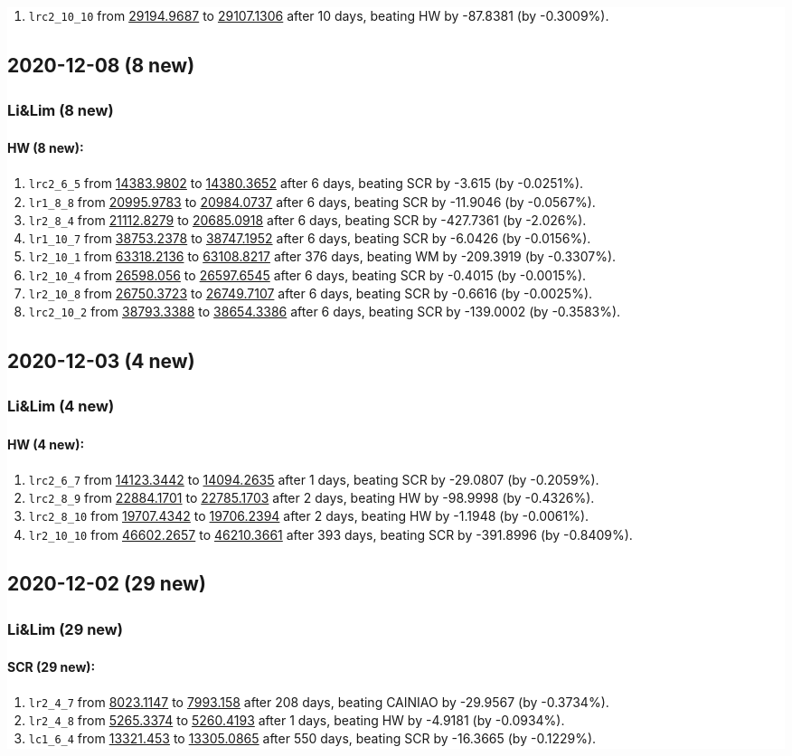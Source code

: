 1. `lrc2_10_10` from [29194.9687](best_known_solutions/LiLim/2020-12-01/lrc2_10_10.11_29194.9687.txt) to [29107.1306](best_known_solutions/LiLim/2020-12-11/lrc2_10_10.11_29107.1306.txt) after 10 days, beating HW by -87.8381 (by -0.3009%).
## 2020-12-08 (8 new)
### Li&Lim (8 new)
#### HW (8 new):
1. `lrc2_6_5` from [14383.9802](best_known_solutions/LiLim/2020-12-02/lrc2_6_5.13_14383.9802.txt) to [14380.3652](best_known_solutions/LiLim/2020-12-08/lrc2_6_5.13_14380.3652.txt) after 6 days, beating SCR by -3.615 (by -0.0251%).
1. `lr1_8_8` from [20995.9783](best_known_solutions/LiLim/2020-12-02/lr1_8_8.19_20995.9783.txt) to [20984.0737](best_known_solutions/LiLim/2020-12-08/lr1_8_8.19_20984.0737.txt) after 6 days, beating SCR by -11.9046 (by -0.0567%).
1. `lr2_8_4` from [21112.8279](best_known_solutions/LiLim/2020-12-02/lr2_8_4.6_21112.8279.txt) to [20685.0918](best_known_solutions/LiLim/2020-12-08/lr2_8_4.6_20685.0918.txt) after 6 days, beating SCR by -427.7361 (by -2.026%).
1. `lr1_10_7` from [38753.2378](best_known_solutions/LiLim/2020-12-02/lr1_10_7.35_38753.2378.txt) to [38747.1952](best_known_solutions/LiLim/2020-12-08/lr1_10_7.35_38747.1952.txt) after 6 days, beating SCR by -6.0426 (by -0.0156%).
1. `lr2_10_1` from [63318.2136](best_known_solutions/LiLim/2019-11-28/lr2_10_1.17_63318.2136.txt) to [63108.8217](best_known_solutions/LiLim/2020-12-08/lr2_10_1.17_63108.8217.txt) after 376 days, beating WM by -209.3919 (by -0.3307%).
1. `lr2_10_4` from [26598.056](best_known_solutions/LiLim/2020-12-02/lr2_10_4.8_26598.0560.txt) to [26597.6545](best_known_solutions/LiLim/2020-12-08/lr2_10_4.8_26597.6545.txt) after 6 days, beating SCR by -0.4015 (by -0.0015%).
1. `lr2_10_8` from [26750.3723](best_known_solutions/LiLim/2020-12-02/lr2_10_8.6_26750.3723.txt) to [26749.7107](best_known_solutions/LiLim/2020-12-08/lr2_10_8.6_26749.7107.txt) after 6 days, beating SCR by -0.6616 (by -0.0025%).
1. `lrc2_10_2` from [38793.3388](best_known_solutions/LiLim/2020-12-02/lrc2_10_2.19_38793.3388.txt) to [38654.3386](best_known_solutions/LiLim/2020-12-08/lrc2_10_2.19_38654.3386.txt) after 6 days, beating SCR by -139.0002 (by -0.3583%).
## 2020-12-03 (4 new)
### Li&Lim (4 new)
#### HW (4 new):
1. `lrc2_6_7` from [14123.3442](best_known_solutions/LiLim/2020-12-02/lrc2_6_7.10_14123.3442.txt) to [14094.2635](best_known_solutions/LiLim/2020-12-03/lrc2_6_7.10_14094.2635.txt) after 1 days, beating SCR by -29.0807 (by -0.2059%).
1. `lrc2_8_9` from [22884.1701](best_known_solutions/LiLim/2020-12-01/lrc2_8_9.10_22884.1701.txt) to [22785.1703](best_known_solutions/LiLim/2020-12-03/lrc2_8_9.10_22785.1703.txt) after 2 days, beating HW by -98.9998 (by -0.4326%).
1. `lrc2_8_10` from [19707.4342](best_known_solutions/LiLim/2020-12-01/lrc2_8_10.9_19707.4342.txt) to [19706.2394](best_known_solutions/LiLim/2020-12-03/lrc2_8_10.9_19706.2394.txt) after 2 days, beating HW by -1.1948 (by -0.0061%).
1. `lr2_10_10` from [46602.2657](best_known_solutions/LiLim/2019-11-06/lr2_10_10.10_46602.2657.txt) to [46210.3661](best_known_solutions/LiLim/2020-12-03/lr2_10_10.10_46210.3661.txt) after 393 days, beating SCR by -391.8996 (by -0.8409%).
## 2020-12-02 (29 new)
### Li&Lim (29 new)
#### SCR (29 new):
1. `lr2_4_7` from [8023.1147](best_known_solutions/LiLim/2020-05-08/lr2_4_7.4_8023.1147.txt) to [7993.158](best_known_solutions/LiLim/2020-12-02/lr2_4_7.4_7993.1580.txt) after 208 days, beating CAINIAO by -29.9567 (by -0.3734%).
1. `lr2_4_8` from [5265.3374](best_known_solutions/LiLim/2020-12-01/lr2_4_8.4_5265.3374.txt) to [5260.4193](best_known_solutions/LiLim/2020-12-02/lr2_4_8.4_5260.4193.txt) after 1 days, beating HW by -4.9181 (by -0.0934%).
1. `lc1_6_4` from [13321.453](best_known_solutions/LiLim/2019-06-01/lc1_6_4.47_13321.453.txt) to [13305.0865](best_known_solutions/LiLim/2020-12-02/lc1_6_4.47_13305.0865.txt) after 550 days, beating SCR by -16.3665 (by -0.1229%).